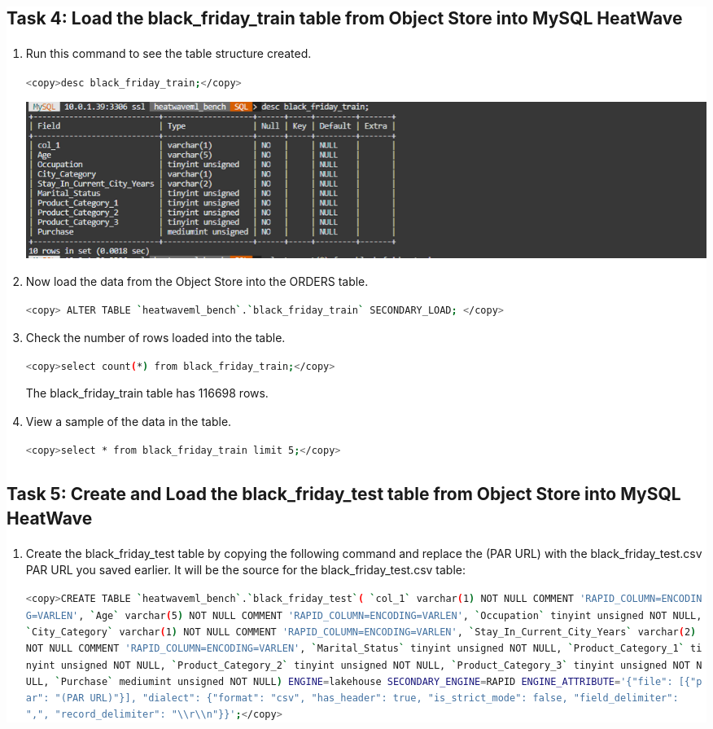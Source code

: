## Task 4: Load the black\_friday\_train table from Object Store into MySQL HeatWave

1. Run this command to see the table structure created.

    ```bash
    <copy>desc black_friday_train;</copy>
    ```

    ![black_friday_train Table structure](./images/describe-delivery-table.png "black_friday_train Table structure")

2. Now load the data from the Object Store into the ORDERS table.

    ```bash
    <copy> ALTER TABLE `heatwaveml_bench`.`black_friday_train` SECONDARY_LOAD; </copy>
    ```

3. Check the number of rows loaded into the table.

    ```bash
    <copy>select count(*) from black_friday_train;</copy>
    ```

    The black\_friday\_train table has 116698 rows.

4. View a sample of the data in the table.

    ```bash
    <copy>select * from black_friday_train limit 5;</copy>
    ```

## Task 5: Create and Load the black\_friday\_test table from Object Store into MySQL HeatWave

1. Create the black\_friday\_test table by copying the following command and replace the  (PAR URL) with the black\_friday\_test.csv PAR URL  you saved earlier. It will be the source for the black\_friday\_test.csv table:

    ```bash
    <copy>CREATE TABLE `heatwaveml_bench`.`black_friday_test`( `col_1` varchar(1) NOT NULL COMMENT 'RAPID_COLUMN=ENCODING=VARLEN', `Age` varchar(5) NOT NULL COMMENT 'RAPID_COLUMN=ENCODING=VARLEN', `Occupation` tinyint unsigned NOT NULL, `City_Category` varchar(1) NOT NULL COMMENT 'RAPID_COLUMN=ENCODING=VARLEN', `Stay_In_Current_City_Years` varchar(2) NOT NULL COMMENT 'RAPID_COLUMN=ENCODING=VARLEN', `Marital_Status` tinyint unsigned NOT NULL, `Product_Category_1` tinyint unsigned NOT NULL, `Product_Category_2` tinyint unsigned NOT NULL, `Product_Category_3` tinyint unsigned NOT NULL, `Purchase` mediumint unsigned NOT NULL) ENGINE=lakehouse SECONDARY_ENGINE=RAPID ENGINE_ATTRIBUTE='{"file": [{"par": "(PAR URL)"}], "dialect": {"format": "csv", "has_header": true, "is_strict_mode": false, "field_delimiter": ",", "record_delimiter": "\\r\\n"}}';</copy>
    ```
